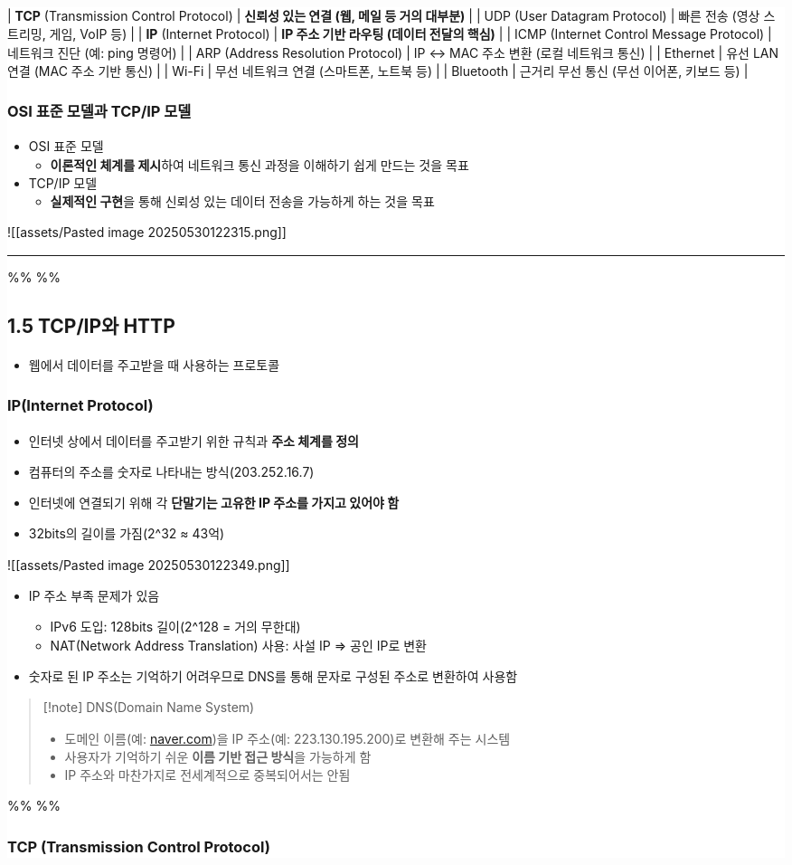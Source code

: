 | **TCP** (Transmission Control Protocol)  | **신뢰성 있는 연결 (웹, 메일 등 거의 대부분)**                                       |
| UDP (User Datagram Protocol)             | 빠른 전송 (영상 스트리밍, 게임, VoIP 등)                                          |
| **IP** (Internet Protocol)               | **IP 주소 기반 라우팅 (데이터 전달의 핵심)**                                        |
| ICMP (Internet Control Message Protocol) | 네트워크 진단 (예: ping 명령어)                                                |
| ARP (Address Resolution Protocol)        | IP ↔ MAC 주소 변환 (로컬 네트워크 통신)                                          |
| Ethernet                                 | 유선 LAN 연결 (MAC 주소 기반 통신)                                             |
| Wi-Fi                                    | 무선 네트워크 연결 (스마트폰, 노트북 등)                                             |
| Bluetooth                                | 근거리 무선 통신 (무선 이어폰, 키보드 등)                                            |

### OSI 표준 모델과 TCP/IP 모델

- OSI 표준 모델
    - **이론적인 체계를 제시**하여 네트워크 통신 과정을 이해하기 쉽게 만드는 것을 목표
- TCP/IP 모델
    - **실제적인 구현**을 통해 신뢰성 있는 데이터 전송을 가능하게 하는 것을 목표


![[assets/Pasted image 20250530122315.png]]

---
%% %%
## 1.5 TCP/IP와 HTTP

- 웹에서 데이터를 주고받을 때 사용하는 프로토콜

### IP(Internet Protocol)

- 인터넷 상에서 데이터를 주고받기 위한 규칙과 **주소 체계를 정의**
    
- 컴퓨터의 주소를 숫자로 나타내는 방식(203.252.16.7)
    
- 인터넷에 연결되기 위해 각 **단말기는 고유한 IP 주소를 가지고 있어야 함**
    
- 32bits의 길이를 가짐(2^32 ≈ 43억)

![[assets/Pasted image 20250530122349.png]]

- IP 주소 부족 문제가 있음
    
    - IPv6 도입: 128bits 길이(2^128 = 거의 무한대)
    - NAT(Network Address Translation) 사용: 사설 IP ⇒ 공인 IP로 변환
- 숫자로 된 IP 주소는 기억하기 어려우므로 DNS를 통해 문자로 구성된 주소로 변환하여 사용함

> [!note] DNS(Domain Name System)
> - 도메인 이름(예: [naver.com](http://naver.com))을 IP 주소(예: 223.130.195.200)로 변환해 주는 시스템
> - 사용자가 기억하기 쉬운 **이름 기반 접근 방식**을 가능하게 함
> - IP 주소와 마찬가지로 전세계적으로 중복되어서는 안됨 

%% %%
### TCP (Transmission Control Protocol)
